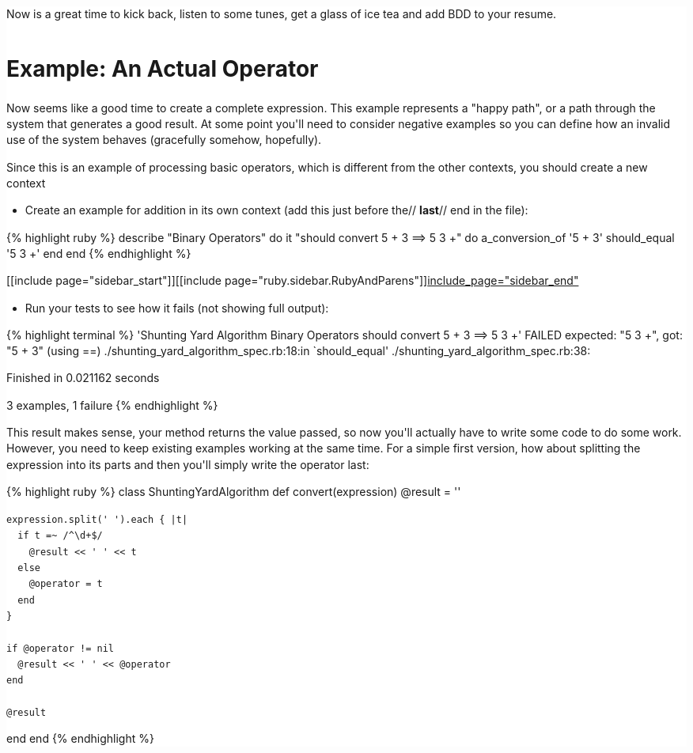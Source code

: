 Now is a great time to kick back, listen to some tunes, get a glass of ice tea and add BDD to your resume.

# Example: An Actual Operator
Now seems like a good time to create a complete expression. This example represents a "happy path", or a path through the system that generates a good result. At some point you'll need to consider negative examples so you can define how an invalid use of the system behaves (gracefully somehow, hopefully).

Since this is an example of processing basic operators, which is different from the other contexts, you should create a new context 

* Create an example for addition in its own context (add this just before the// **last**// end in the file):

{% highlight ruby %}
  describe "Binary Operators" do
    it "should convert 5 + 3 ==> 5 3 +" do
      a_conversion_of '5 + 3'
      should_equal '5 3 +'
    end
  end
{% endhighlight %}

[[include page="sidebar_start"]][[include page="ruby.sidebar.RubyAndParens"]][include_page="sidebar_end"]({{site.pagesurl}}/include_page="sidebar_end")

* Run your tests to see how it fails (not showing full output):

{% highlight terminal %}
'Shunting Yard Algorithm Binary Operators should convert 5 + 3 ==> 5 3 +' FAILED
expected: "5 3 +",
     got: "5 + 3" (using ==)
./shunting_yard_algorithm_spec.rb:18:in `should_equal'
./shunting_yard_algorithm_spec.rb:38:

Finished in 0.021162 seconds

3 examples, 1 failure
{% endhighlight %}

This result makes sense, your method returns the value passed, so now you'll actually have to write some code to do some work. However, you need to keep existing examples working at the same time. For a simple first version, how about splitting the expression into its parts and then you'll simply write the operator last:

{% highlight ruby %}
class ShuntingYardAlgorithm
  def convert(expression)
    @result = ''

    expression.split(' ').each { |t|
      if t =~ /^\d+$/
        @result << ' ' << t
      else
        @operator = t
      end
    }

    if @operator != nil
      @result << ' ' << @operator
    end

    @result
  end
end
{% endhighlight %}
